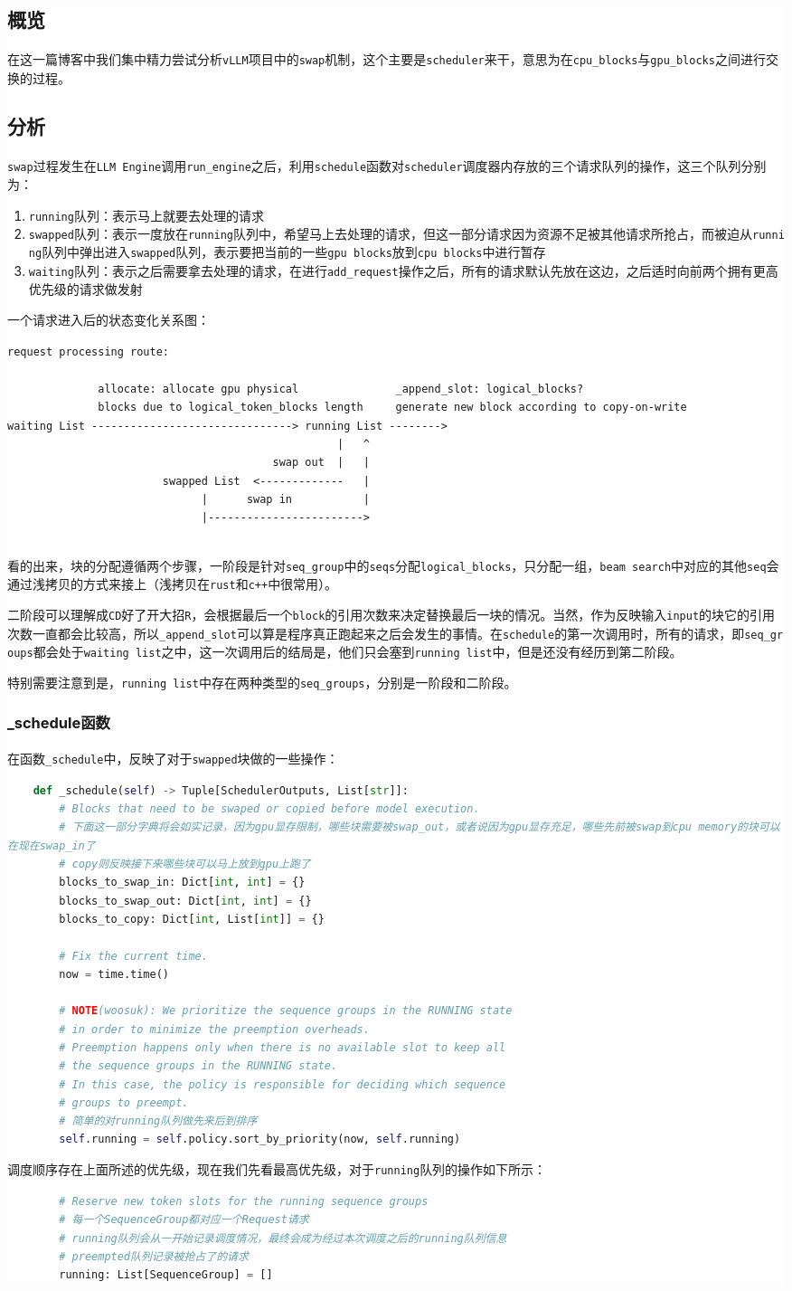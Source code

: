 ## 概览
在这一篇博客中我们集中精力尝试分析`vLLM`项目中的`swap`机制，这个主要是`scheduler`来干，意思为在`cpu_blocks`与`gpu_blocks`之间进行交换的过程。

## 分析
`swap`过程发生在`LLM Engine`调用`run_engine`之后，利用`schedule`函数对`scheduler`调度器内存放的三个请求队列的操作，这三个队列分别为：
1. `running`队列：表示马上就要去处理的请求
2. `swapped`队列：表示一度放在`running`队列中，希望马上去处理的请求，但这一部分请求因为资源不足被其他请求所抢占，而被迫从`running`队列中弹出进入`swapped`队列，表示要把当前的一些`gpu blocks`放到`cpu blocks`中进行暂存
3. `waiting`队列：表示之后需要拿去处理的请求，在进行`add_request`操作之后，所有的请求默认先放在这边，之后适时向前两个拥有更高优先级的请求做发射


一个请求进入后的状态变化关系图：
```
request processing route: 

              allocate: allocate gpu physical               _append_slot: logical_blocks?
              blocks due to logical_token_blocks length     generate new block according to copy-on-write
waiting List -------------------------------> running List -------->
                                                   |   ^
                                         swap out  |   |
                        swapped List  <-------------   |
                              |      swap in           |
                              |------------------------>
                                  
```
看的出来，块的分配遵循两个步骤，一阶段是针对`seq_group`中的`seqs`分配`logical_blocks`，只分配一组，`beam search`中对应的其他`seq`会通过浅拷贝的方式来接上（浅拷贝在`rust`和`c++`中很常用）。

二阶段可以理解成`CD`好了开大招`R`，会根据最后一个`block`的引用次数来决定替换最后一块的情况。当然，作为反映输入`input`的块它的引用次数一直都会比较高，所以`_append_slot`可以算是程序真正跑起来之后会发生的事情。在`schedule`的第一次调用时，所有的请求，即`seq_groups`都会处于`waiting list`之中，这一次调用后的结局是，他们只会塞到`running list`中，但是还没有经历到第二阶段。

特别需要注意到是，`running list`中存在两种类型的`seq_groups`，分别是一阶段和二阶段。
### _schedule函数
在函数`_schedule`中，反映了对于`swapped`块做的一些操作：
```python
    def _schedule(self) -> Tuple[SchedulerOutputs, List[str]]:
        # Blocks that need to be swaped or copied before model execution.
        # 下面这一部分字典将会如实记录，因为gpu显存限制，哪些块需要被swap_out，或者说因为gpu显存充足，哪些先前被swap到cpu memory的块可以在现在swap_in了
        # copy则反映接下来哪些块可以马上放到gpu上跑了
        blocks_to_swap_in: Dict[int, int] = {}
        blocks_to_swap_out: Dict[int, int] = {}
        blocks_to_copy: Dict[int, List[int]] = {}

        # Fix the current time.
        now = time.time()

        # NOTE(woosuk): We prioritize the sequence groups in the RUNNING state
        # in order to minimize the preemption overheads.
        # Preemption happens only when there is no available slot to keep all
        # the sequence groups in the RUNNING state.
        # In this case, the policy is responsible for deciding which sequence
        # groups to preempt.
        # 简单的对running队列做先来后到排序
        self.running = self.policy.sort_by_priority(now, self.running)
```
调度顺序存在上面所述的优先级，现在我们先看最高优先级，对于`running`队列的操作如下所示：
```python
        # Reserve new token slots for the running sequence groups
        # 每一个SequenceGroup都对应一个Request请求
        # running队列会从一开始记录调度情况，最终会成为经过本次调度之后的running队列信息
        # preempted队列记录被抢占了的请求
        running: List[SequenceGroup] = []
```